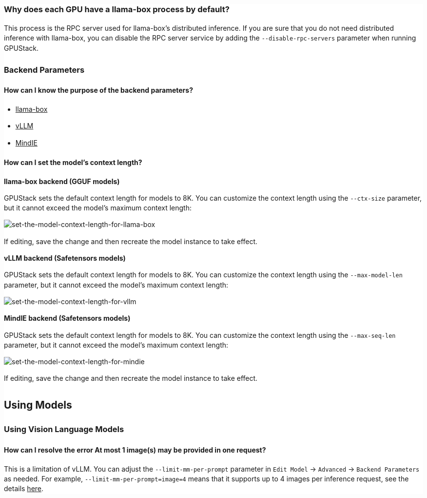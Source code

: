 ### Why does each GPU have a llama-box process by default?

This process is the RPC server used for llama-box’s distributed inference. If you are sure that you do not need distributed inference with llama-box, you can disable the RPC server service by adding the `--disable-rpc-servers` parameter when running GPUStack.

### Backend Parameters

#### How can I know the purpose of the backend parameters?

- [llama-box](https://github.com/gpustack/llama-box?tab=readme-ov-file#usage)

- [vLLM](https://docs.vllm.ai/en/stable/serving/openai_compatible_server.html#named-arguments)

- [MindIE](https://github.com/gpustack/gpustack/blob/main/gpustack/worker/backends/ascend_mindie.py#L50-L211)

#### How can I set the model’s context length?

**llama-box backend (GGUF models)**

GPUStack sets the default context length for models to 8K. You can customize the context length using the `--ctx-size` parameter, but it cannot exceed the model’s maximum context length:

![set-the-model-context-length-for-llama-box](./assets/faq/set-the-model-context-length-for-llama-box.png)

If editing, save the change and then recreate the model instance to take effect.

**vLLM backend (Safetensors models)**

GPUStack sets the default context length for models to 8K. You can customize the context length using the `--max-model-len` parameter, but it cannot exceed the model’s maximum context length:

![set-the-model-context-length-for-vllm](./assets/faq/set-the-model-context-length-for-vllm.png)

**MindIE backend (Safetensors models)**

GPUStack sets the default context length for models to 8K. You can customize the context length using the `--max-seq-len` parameter, but it cannot exceed the model’s maximum context length:

![set-the-model-context-length-for-mindie](./assets/faq/set-the-model-context-length-for-mindie.png)

If editing, save the change and then recreate the model instance to take effect.

## Using Models

### Using Vision Language Models

#### How can I resolve the error At most 1 image(s) may be provided in one request?

This is a limitation of vLLM. You can adjust the `--limit-mm-per-prompt` parameter in `Edit Model` → `Advanced` → `Backend Parameters` as needed. For example, `--limit-mm-per-prompt=image=4` means that it supports up to 4 images per inference request, see the details [here](https://docs.vllm.ai/en/latest/serving/openai_compatible_server.html#vllm-serve).
